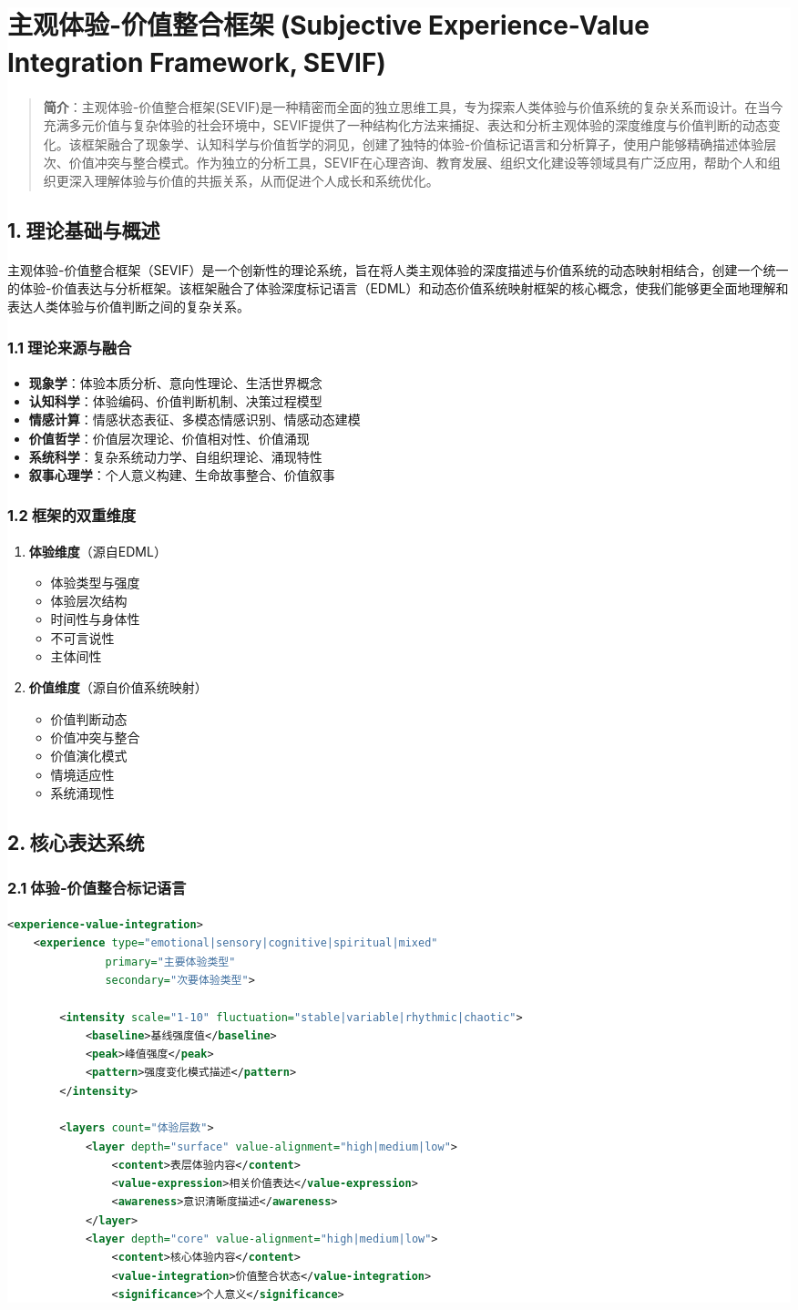 # 主观体验-价值整合框架 (Subjective Experience-Value Integration Framework, SEVIF)

> **简介**：主观体验-价值整合框架(SEVIF)是一种精密而全面的独立思维工具，专为探索人类体验与价值系统的复杂关系而设计。在当今充满多元价值与复杂体验的社会环境中，SEVIF提供了一种结构化方法来捕捉、表达和分析主观体验的深度维度与价值判断的动态变化。该框架融合了现象学、认知科学与价值哲学的洞见，创建了独特的体验-价值标记语言和分析算子，使用户能够精确描述体验层次、价值冲突与整合模式。作为独立的分析工具，SEVIF在心理咨询、教育发展、组织文化建设等领域具有广泛应用，帮助个人和组织更深入理解体验与价值的共振关系，从而促进个人成长和系统优化。

## 1. 理论基础与概述

主观体验-价值整合框架（SEVIF）是一个创新性的理论系统，旨在将人类主观体验的深度描述与价值系统的动态映射相结合，创建一个统一的体验-价值表达与分析框架。该框架融合了体验深度标记语言（EDML）和动态价值系统映射框架的核心概念，使我们能够更全面地理解和表达人类体验与价值判断之间的复杂关系。

### 1.1 理论来源与融合

- **现象学**：体验本质分析、意向性理论、生活世界概念
- **认知科学**：体验编码、价值判断机制、决策过程模型
- **情感计算**：情感状态表征、多模态情感识别、情感动态建模
- **价值哲学**：价值层次理论、价值相对性、价值涌现
- **系统科学**：复杂系统动力学、自组织理论、涌现特性
- **叙事心理学**：个人意义构建、生命故事整合、价值叙事

### 1.2 框架的双重维度

1. **体验维度**（源自EDML）
   - 体验类型与强度
   - 体验层次结构
   - 时间性与身体性
   - 不可言说性
   - 主体间性

2. **价值维度**（源自价值系统映射）
   - 价值判断动态
   - 价值冲突与整合
   - 价值演化模式
   - 情境适应性
   - 系统涌现性

## 2. 核心表达系统

### 2.1 体验-价值整合标记语言

```xml
<experience-value-integration>
    <experience type="emotional|sensory|cognitive|spiritual|mixed" 
               primary="主要体验类型" 
               secondary="次要体验类型">
        
        <intensity scale="1-10" fluctuation="stable|variable|rhythmic|chaotic">
            <baseline>基线强度值</baseline>
            <peak>峰值强度</peak>
            <pattern>强度变化模式描述</pattern>
        </intensity>
        
        <layers count="体验层数">
            <layer depth="surface" value-alignment="high|medium|low">
                <content>表层体验内容</content>
                <value-expression>相关价值表达</value-expression>
                <awareness>意识清晰度描述</awareness>
            </layer>
            <layer depth="core" value-alignment="high|medium|low">
                <content>核心体验内容</content>
                <value-integration>价值整合状态</value-integration>
                <significance>个人意义</significance>
```